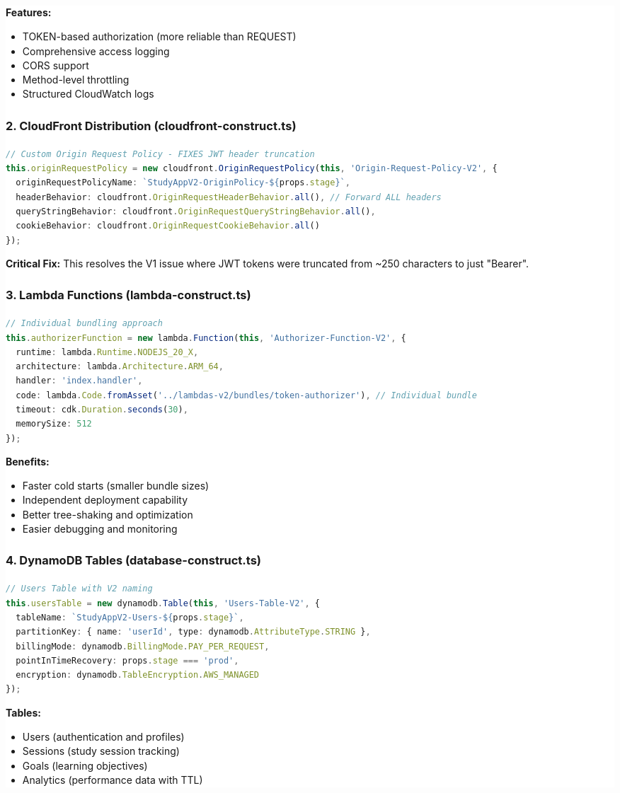 **Features:**
- TOKEN-based authorization (more reliable than REQUEST)
- Comprehensive access logging
- CORS support
- Method-level throttling
- Structured CloudWatch logs

### 2. CloudFront Distribution (cloudfront-construct.ts)
```typescript
// Custom Origin Request Policy - FIXES JWT header truncation
this.originRequestPolicy = new cloudfront.OriginRequestPolicy(this, 'Origin-Request-Policy-V2', {
  originRequestPolicyName: `StudyAppV2-OriginPolicy-${props.stage}`,
  headerBehavior: cloudfront.OriginRequestHeaderBehavior.all(), // Forward ALL headers
  queryStringBehavior: cloudfront.OriginRequestQueryStringBehavior.all(),
  cookieBehavior: cloudfront.OriginRequestCookieBehavior.all()
});
```

**Critical Fix:** This resolves the V1 issue where JWT tokens were truncated from ~250 characters to just "Bearer".

### 3. Lambda Functions (lambda-construct.ts)
```typescript
// Individual bundling approach
this.authorizerFunction = new lambda.Function(this, 'Authorizer-Function-V2', {
  runtime: lambda.Runtime.NODEJS_20_X,
  architecture: lambda.Architecture.ARM_64,
  handler: 'index.handler',
  code: lambda.Code.fromAsset('../lambdas-v2/bundles/token-authorizer'), // Individual bundle
  timeout: cdk.Duration.seconds(30),
  memorySize: 512
});
```

**Benefits:**
- Faster cold starts (smaller bundle sizes)
- Independent deployment capability
- Better tree-shaking and optimization
- Easier debugging and monitoring

### 4. DynamoDB Tables (database-construct.ts)
```typescript
// Users Table with V2 naming
this.usersTable = new dynamodb.Table(this, 'Users-Table-V2', {
  tableName: `StudyAppV2-Users-${props.stage}`,
  partitionKey: { name: 'userId', type: dynamodb.AttributeType.STRING },
  billingMode: dynamodb.BillingMode.PAY_PER_REQUEST,
  pointInTimeRecovery: props.stage === 'prod',
  encryption: dynamodb.TableEncryption.AWS_MANAGED
});
```

**Tables:**
- Users (authentication and profiles)
- Sessions (study session tracking)  
- Goals (learning objectives)
- Analytics (performance data with TTL)
